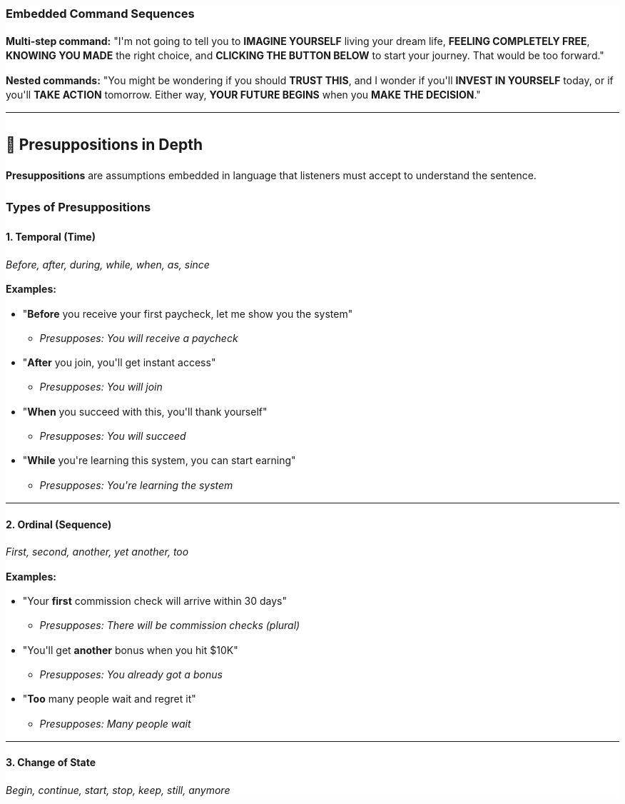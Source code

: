 
### Embedded Command Sequences

**Multi-step command:**
"I'm not going to tell you to **IMAGINE YOURSELF** living your dream life, **FEELING COMPLETELY FREE**, **KNOWING YOU MADE** the right choice, and **CLICKING THE BUTTON BELOW** to start your journey. That would be too forward."

**Nested commands:**
"You might be wondering if you should **TRUST THIS**, and I wonder if you'll **INVEST IN YOURSELF** today, or if you'll **TAKE ACTION** tomorrow. Either way, **YOUR FUTURE BEGINS** when you **MAKE THE DECISION**."

---

## 🔮 Presuppositions in Depth

**Presuppositions** are assumptions embedded in language that listeners must accept to understand the sentence.

### Types of Presuppositions

#### 1. **Temporal (Time)**
*Before, after, during, while, when, as, since*

**Examples:**
- "**Before** you receive your first paycheck, let me show you the system"
  - *Presupposes: You will receive a paycheck*

- "**After** you join, you'll get instant access"
  - *Presupposes: You will join*

- "**When** you succeed with this, you'll thank yourself"
  - *Presupposes: You will succeed*

- "**While** you're learning this system, you can start earning"
  - *Presupposes: You're learning the system*

---

#### 2. **Ordinal (Sequence)**
*First, second, another, yet another, too*

**Examples:**
- "Your **first** commission check will arrive within 30 days"
  - *Presupposes: There will be commission checks (plural)*

- "You'll get **another** bonus when you hit $10K"
  - *Presupposes: You already got a bonus*

- "**Too** many people wait and regret it"
  - *Presupposes: Many people wait*

---

#### 3. **Change of State**
*Begin, continue, start, stop, keep, still, anymore*
